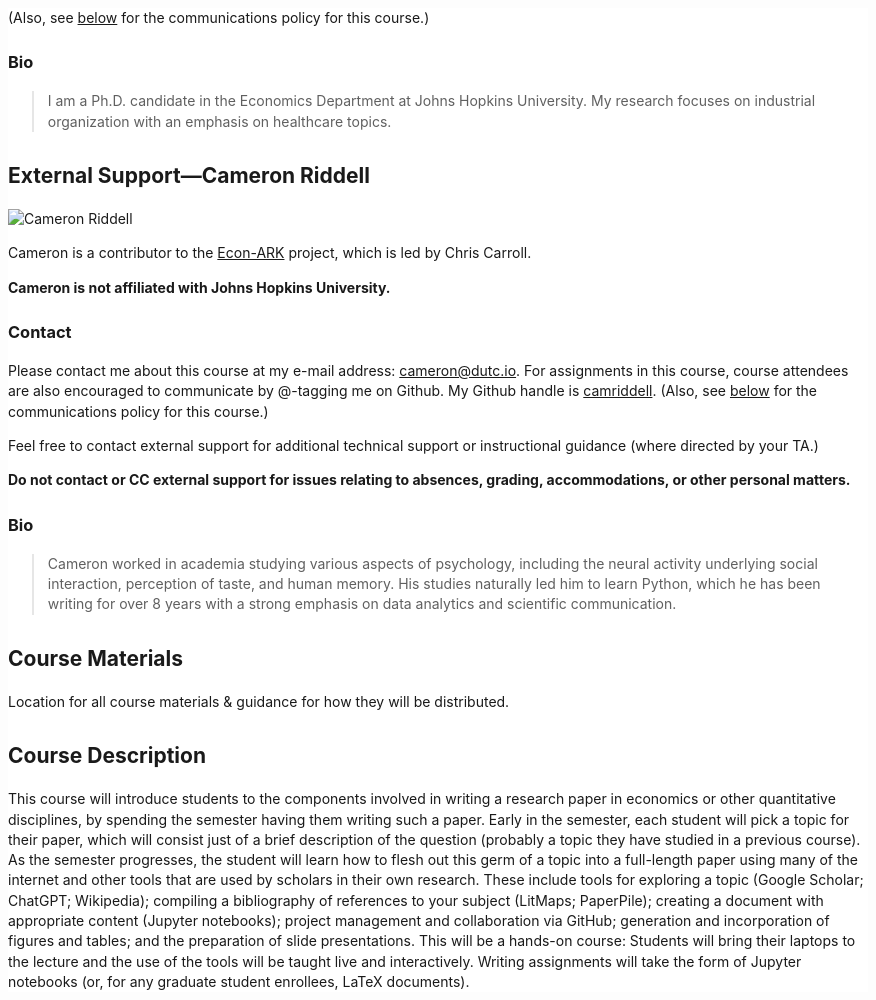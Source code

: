(Also, see [below](#communications) for the communications policy for this course.)

### Bio

> I am a Ph.D. candidate in the Economics Department at Johns Hopkins
> University.  My research focuses on industrial organization with an
> emphasis on healthcare topics.

## External Support—Cameron Riddell

![Cameron Riddell](media/cameron-riddell.jpg?raw=true)

Cameron is a contributor to the [Econ-ARK](https://econ-ark.org/) project, which is led by Chris Carroll.

**Cameron is __not__ affiliated with Johns Hopkins University.**

### Contact

Please contact me about this course at my e-mail address: [cameron@dutc.io](mailto:cameron@dutc.io).
For assignments in this course, course attendees are also encouraged to communicate by @-tagging me on Github.
My Github handle is [camriddell](https://github.com/camriddell/).
(Also, see [below](#communications) for the communications policy for this course.)

Feel free to contact external support for additional technical support or
instructional guidance (where directed by your TA.)

**Do not contact or CC external support for issues relating to absences, grading,
accommodations, or other personal matters.**

### Bio

> Cameron worked in academia studying various aspects of psychology,
> including the neural activity underlying social interaction, perception
> of taste, and human memory. His studies naturally led him to learn
> Python, which he has been writing for over 8 years with a strong
> emphasis on data analytics and scientific communication.

## Course Materials

Location for all course materials & guidance for how they will be distributed.

## Course Description

This course will introduce students to the components involved in writing a research
paper in economics or other quantitative disciplines, by spending the semester having
them writing such a paper. Early in the semester, each student will pick a topic for
their paper, which will consist just of a brief description of the question (probably
a topic they have studied in a previous course). As the semester progresses, the
student will learn how to flesh out this germ of a topic into a full-length paper
using many of the internet and other tools that are used by scholars in their own
research. These include tools for exploring a topic (Google Scholar; ChatGPT; Wikipedia);
compiling a bibliography of references to your subject (LitMaps; PaperPile); creating a
document with appropriate content (Jupyter notebooks); project management and
collaboration via GitHub; generation and incorporation of figures and tables;
and the preparation of slide presentations. This will be a hands-on course: Students
will bring their laptops to the lecture and the use of the tools will be taught live
and interactively. Writing assignments will take the form of Jupyter notebooks (or,
for any graduate student enrollees, LaTeX documents).
